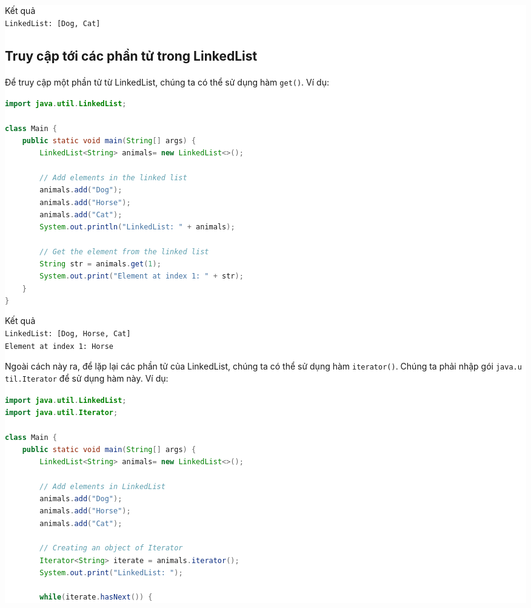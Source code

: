 <div class="window">
  <div class="window-header">
    <div class="action-buttons"></div>
    <span class="title-popup">Kết quả</span>
  </div>
  <div class="window-body">
    <code>LinkedList: [Dog, Cat]</code><br/>
  </div>
</div>

## Truy cập tới các phần tử trong LinkedList

Để truy cập một phần tử từ LinkedList, chúng ta có thể sử dụng hàm `get()`. Ví dụ:

```java
import java.util.LinkedList;

class Main {
    public static void main(String[] args) {
        LinkedList<String> animals= new LinkedList<>();

        // Add elements in the linked list
        animals.add("Dog");
        animals.add("Horse");
        animals.add("Cat");
        System.out.println("LinkedList: " + animals);

        // Get the element from the linked list
        String str = animals.get(1);
        System.out.print("Element at index 1: " + str);
    }
}
```

<div class="window">
  <div class="window-header">
    <div class="action-buttons"></div>
    <span class="title-popup">Kết quả</span>
  </div>
  <div class="window-body">
    <code>LinkedList: [Dog, Horse, Cat]</code><br/>
    <code>Element at index 1: Horse</code><br/>
  </div>
</div>

Ngoài cách này ra, để lặp lại các phần tử của LinkedList, chúng ta có thể sử dụng hàm `iterator()`. Chúng ta phải nhập gói `java.util.Iterator` để sử dụng hàm này. Ví dụ:

```java
import java.util.LinkedList;
import java.util.Iterator;

class Main {
    public static void main(String[] args) {
        LinkedList<String> animals= new LinkedList<>();

        // Add elements in LinkedList
        animals.add("Dog");
        animals.add("Horse");
        animals.add("Cat");

        // Creating an object of Iterator
        Iterator<String> iterate = animals.iterator();
        System.out.print("LinkedList: ");

        while(iterate.hasNext()) {
```